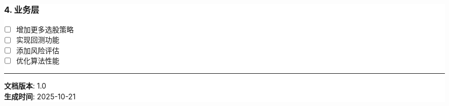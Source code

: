 ### 4. 业务层
- [ ] 增加更多选股策略
- [ ] 实现回测功能
- [ ] 添加风险评估
- [ ] 优化算法性能

---

**文档版本**: 1.0  
**生成时间**: 2025-10-21

